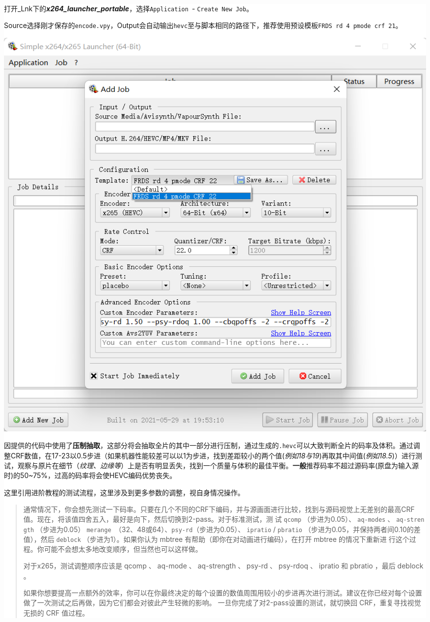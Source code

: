 打开_Lnk下的***x264_launcher_portable***，选择`Application `- `Create New Job`。

Source选择刚才保存的```encode.vpy```，Output会自动输出```hevc```至与脚本相同的路径下，推荐使用预设模板```FRDS rd 4 pmode crf 21```。

![Simple-x264 Launcher](/Picture/EnocdeFlow-pics/3_simplex264.png)

因提供的代码中使用了**压制抽取**，这部分将会抽取全片的其中一部分进行压制，通过生成的``.hevc``可以大致判断全片的码率及体积。通过调整CRF数值，在17-23以0.5步进（如果机器性能较差可以以1为步进，找到差距较小的两个值(*例如18与19*)再取其中间值(*例如18.5*)）进行测试，观察与原片在细节（*纹理、边缘等*）上是否有明显丢失，找到一个质量与体积的最佳平衡。**一般**推荐码率不超过源码率(原盘为输入源时)的50~75%，过高的码率将会使HEVC编码优势丧失。

这里引用进阶教程的测试流程，这里涉及到更多参数的调整，视自身情况操作。

>通常情况下，你会想先测试一下码率。只要在几个不同的CRF下编码，并与源画面进行比较，找到与源码视觉上无差别的最高CRF值。现在，将该值四舍五入，最好是向下，然后切换到2-pass。对于标准测试，测 试 `qcomp` （步进为0.05）、 `aq-modes` 、 `aq-strength` （步进为0.05） `merange `（32、48或64）、`psy-rd`（步进为0.05）、 `ipratio` / `pbratio` （步进为0.05，并保持两者间0.10的差值），然后 `deblock` （步进为1）。如果你认为 mbtree 有帮助（即你在对动画进行编码），在打开 mbtree 的情况下重新进 行这个过程。你可能不会想太多地改变顺序，但当然也可以这样做。 
>
>对于x265，测试调整顺序应该是 qcomp 、 aq-mode 、 aq-strength 、 psy-rd 、 psy-rdoq 、 ipratio 和 pbratio ，最后 deblock 。
>
> 如果你想要提高一点额外的效率，你可以在你最终决定的每个设置的数值周围用较小的步进再次进行测试。建议在你已经对每个设置做了一次测试之后再做，因为它们都会对彼此产生轻微的影响。 一旦你完成了对2-pass设置的测试，就切换回 CRF，重复寻找视觉无损的 CRF 值过程。
